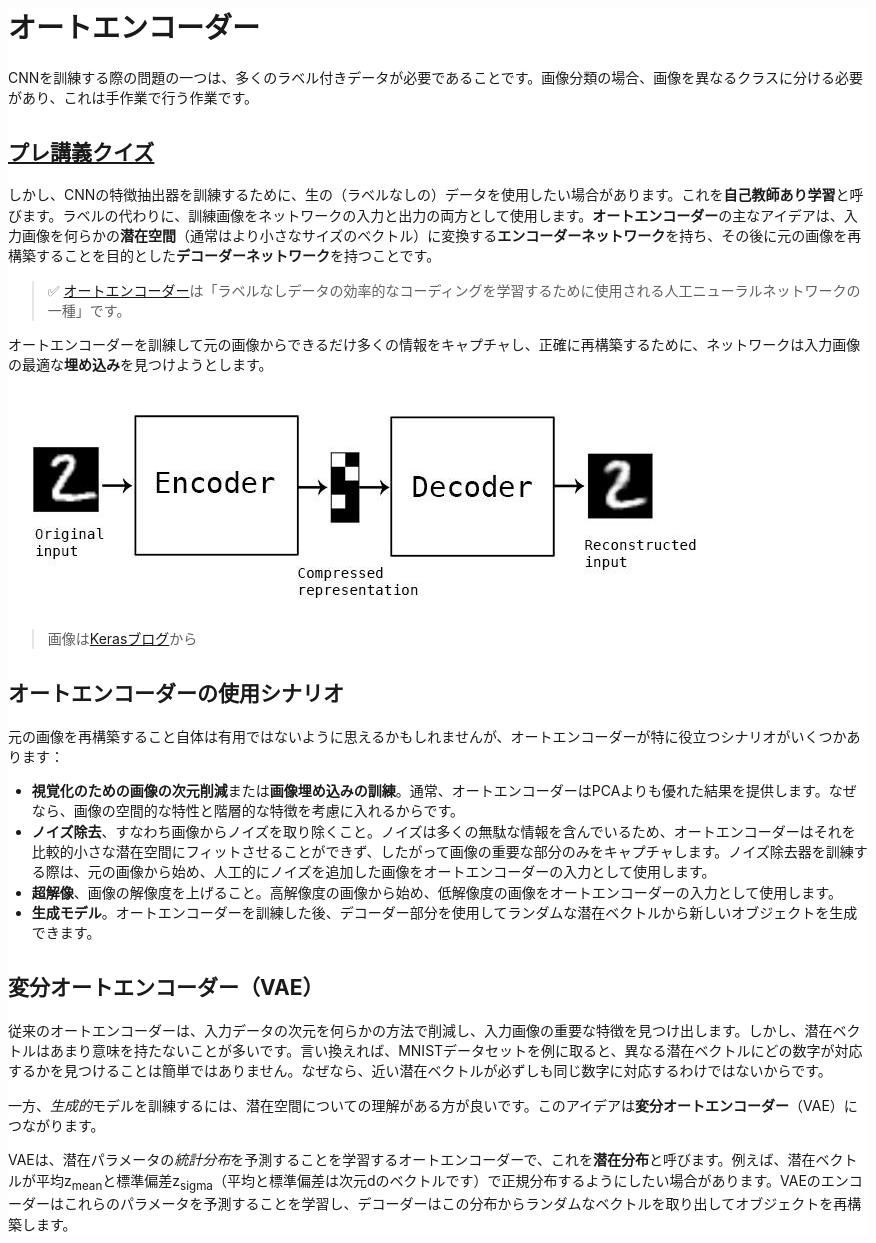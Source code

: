 # オートエンコーダー

CNNを訓練する際の問題の一つは、多くのラベル付きデータが必要であることです。画像分類の場合、画像を異なるクラスに分ける必要があり、これは手作業で行う作業です。

## [プレ講義クイズ](https://red-field-0a6ddfd03.1.azurestaticapps.net/quiz/109)

しかし、CNNの特徴抽出器を訓練するために、生の（ラベルなしの）データを使用したい場合があります。これを**自己教師あり学習**と呼びます。ラベルの代わりに、訓練画像をネットワークの入力と出力の両方として使用します。**オートエンコーダー**の主なアイデアは、入力画像を何らかの**潜在空間**（通常はより小さなサイズのベクトル）に変換する**エンコーダーネットワーク**を持ち、その後に元の画像を再構築することを目的とした**デコーダーネットワーク**を持つことです。

> ✅ [オートエンコーダー](https://wikipedia.org/wiki/Autoencoder)は「ラベルなしデータの効率的なコーディングを学習するために使用される人工ニューラルネットワークの一種」です。

オートエンコーダーを訓練して元の画像からできるだけ多くの情報をキャプチャし、正確に再構築するために、ネットワークは入力画像の最適な**埋め込み**を見つけようとします。

![AutoEncoder Diagram](../../../../../translated_images/autoencoder_schema.5e6fc9ad98a5eb6197f3513cf3baf4dfbe1389a6ae74daebda64de9f1c99f142.ja.jpg)

> 画像は[Kerasブログ](https://blog.keras.io/building-autoencoders-in-keras.html)から

## オートエンコーダーの使用シナリオ

元の画像を再構築すること自体は有用ではないように思えるかもしれませんが、オートエンコーダーが特に役立つシナリオがいくつかあります：

* **視覚化のための画像の次元削減**または**画像埋め込みの訓練**。通常、オートエンコーダーはPCAよりも優れた結果を提供します。なぜなら、画像の空間的な特性と階層的な特徴を考慮に入れるからです。
* **ノイズ除去**、すなわち画像からノイズを取り除くこと。ノイズは多くの無駄な情報を含んでいるため、オートエンコーダーはそれを比較的小さな潜在空間にフィットさせることができず、したがって画像の重要な部分のみをキャプチャします。ノイズ除去器を訓練する際は、元の画像から始め、人工的にノイズを追加した画像をオートエンコーダーの入力として使用します。
* **超解像**、画像の解像度を上げること。高解像度の画像から始め、低解像度の画像をオートエンコーダーの入力として使用します。
* **生成モデル**。オートエンコーダーを訓練した後、デコーダー部分を使用してランダムな潜在ベクトルから新しいオブジェクトを生成できます。

## 変分オートエンコーダー（VAE）

従来のオートエンコーダーは、入力データの次元を何らかの方法で削減し、入力画像の重要な特徴を見つけ出します。しかし、潜在ベクトルはあまり意味を持たないことが多いです。言い換えれば、MNISTデータセットを例に取ると、異なる潜在ベクトルにどの数字が対応するかを見つけることは簡単ではありません。なぜなら、近い潜在ベクトルが必ずしも同じ数字に対応するわけではないからです。

一方、*生成的*モデルを訓練するには、潜在空間についての理解がある方が良いです。このアイデアは**変分オートエンコーダー**（VAE）につながります。

VAEは、潜在パラメータの*統計分布*を予測することを学習するオートエンコーダーで、これを**潜在分布**と呼びます。例えば、潜在ベクトルが平均z<sub>mean</sub>と標準偏差z<sub>sigma</sub>（平均と標準偏差は次元dのベクトルです）で正規分布するようにしたい場合があります。VAEのエンコーダーはこれらのパラメータを予測することを学習し、デコーダーはこの分布からランダムなベクトルを取り出してオブジェクトを再構築します。
